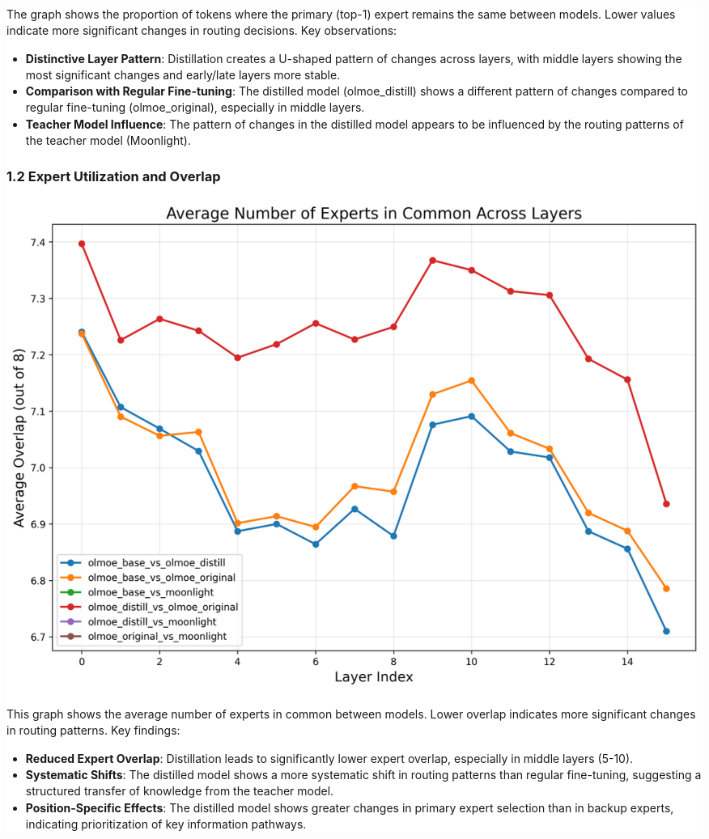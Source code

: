 The graph shows the proportion of tokens where the primary (top-1) expert remains the same between models. Lower values indicate more significant changes in routing decisions. Key observations:

- **Distinctive Layer Pattern**: Distillation creates a U-shaped pattern of changes across layers, with middle layers showing the most significant changes and early/late layers more stable.
- **Comparison with Regular Fine-tuning**: The distilled model (olmoe_distill) shows a different pattern of changes compared to regular fine-tuning (olmoe_original), especially in middle layers.
- **Teacher Model Influence**: The pattern of changes in the distilled model appears to be influenced by the routing patterns of the teacher model (Moonlight).

### 1.2 Expert Utilization and Overlap

![Average Overlap](figures/avg_overlap.png)

This graph shows the average number of experts in common between models. Lower overlap indicates more significant changes in routing patterns. Key findings:

- **Reduced Expert Overlap**: Distillation leads to significantly lower expert overlap, especially in middle layers (5-10).
- **Systematic Shifts**: The distilled model shows a more systematic shift in routing patterns than regular fine-tuning, suggesting a structured transfer of knowledge from the teacher model.
- **Position-Specific Effects**: The distilled model shows greater changes in primary expert selection than in backup experts, indicating prioritization of key information pathways.
